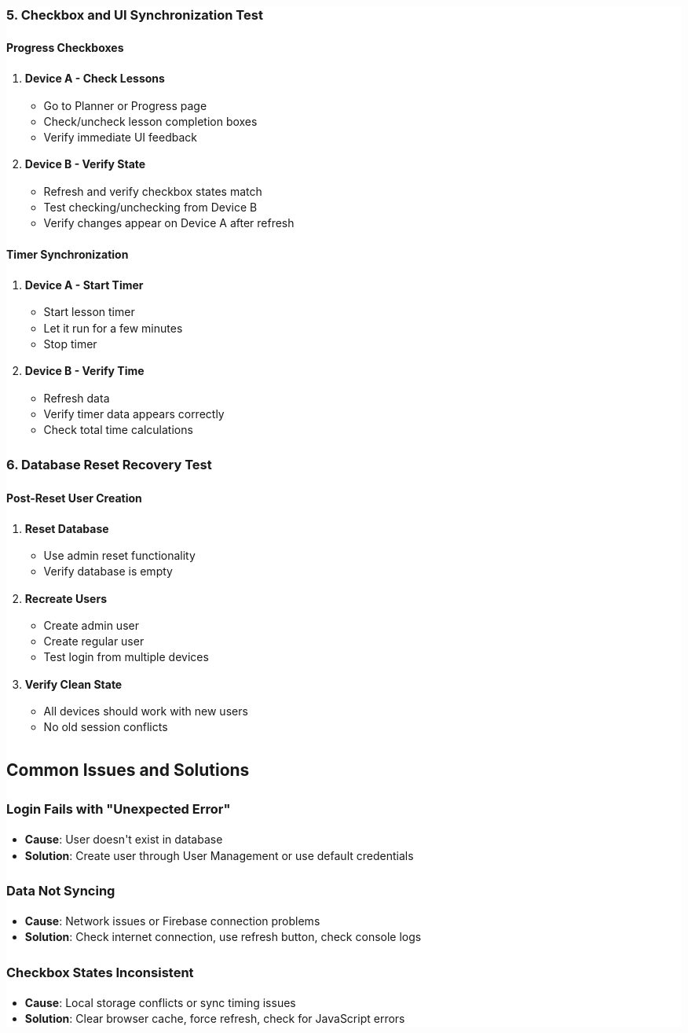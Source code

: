 ### 5. Checkbox and UI Synchronization Test

#### Progress Checkboxes
1. **Device A - Check Lessons**
   - Go to Planner or Progress page
   - Check/uncheck lesson completion boxes
   - Verify immediate UI feedback

2. **Device B - Verify State**
   - Refresh and verify checkbox states match
   - Test checking/unchecking from Device B
   - Verify changes appear on Device A after refresh

#### Timer Synchronization
1. **Device A - Start Timer**
   - Start lesson timer
   - Let it run for a few minutes
   - Stop timer

2. **Device B - Verify Time**
   - Refresh data
   - Verify timer data appears correctly
   - Check total time calculations

### 6. Database Reset Recovery Test

#### Post-Reset User Creation
1. **Reset Database**
   - Use admin reset functionality
   - Verify database is empty

2. **Recreate Users**
   - Create admin user
   - Create regular user
   - Test login from multiple devices

3. **Verify Clean State**
   - All devices should work with new users
   - No old session conflicts

## Common Issues and Solutions

### Login Fails with "Unexpected Error"
- **Cause**: User doesn't exist in database
- **Solution**: Create user through User Management or use default credentials

### Data Not Syncing
- **Cause**: Network issues or Firebase connection problems
- **Solution**: Check internet connection, use refresh button, check console logs

### Checkbox States Inconsistent
- **Cause**: Local storage conflicts or sync timing issues
- **Solution**: Clear browser cache, force refresh, check for JavaScript errors
